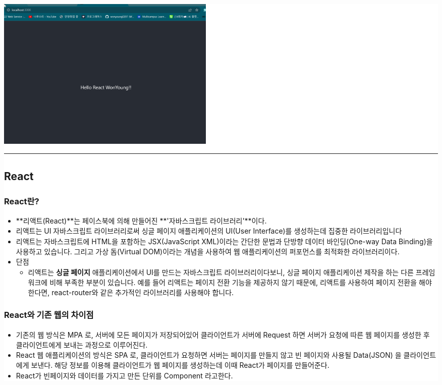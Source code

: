    <img src="images/환경설정_초기내용변경.png" width="400">

   

---

## React

### React란?

- **리액트(React)**는 페이스북에 의해 만들어진 **'자바스크립트 라이브러리'**이다.
- 리액트는 UI 자바스크립트 라이브러리로써 싱글 페이지 애플리케이션의 UI(User Interface)를 생성하는데 집중한 라이브러리입니다
- 리액트는 자바스크립트에 HTML을 포함하는 JSX(JavaScript XML)이라는 간단한 문법과 단방향 데이터 바인딩(One-way Data Binding)을 사용하고 있습니다. 그리고 가상 돔(Virtual DOM)이라는 개념을 사용하여 웹 애플리케이션의 퍼포먼스를 최적화한 라이브러리이다. 
- 단점 
  - 리액트는 **싱글 페이지** 애플리케이션에서 UI를 만드는 자바스크립트 라이브러리이다보니, 싱글 페이지 애플리케이션 제작을 하는 다른 프레임워크에 비해 부족한 부분이 있습니다. 예를 들어 리액트는 페이지 전환 기능을 제공하지 않기 때문에, 리액트를 사용하여 페이지 전환을 해야한다면, react-router와 같은 추가적인 라이브러리를 사용해야 합니다.

### React와 기존 웹의 차이점 

- 기존의 웹 방식은 MPA 로, 서버에 모든 페이지가 저장되어있어 클라이언트가 서버에 Request 하면 서버가 요청에 따른 웹 페이지를 생성한 후 클라이언트에게 보내는 과정으로 이루어진다. 
- React 웹 애플리케이션의 방식은 SPA 로, 클라이언트가 요청하면 서버는 페이지를 만들지 않고 빈 페이지와 사용될 Data(JSON) 을 클라이언트에게 보낸다. 해당 정보를 이용해 클라이언트가 웹 페이지를 생성하는데 이때 React가 페이지를 만들어준다. 
- React가 빈페이지와 데이터를 가지고 만든 단위를 Component 라고한다. 
